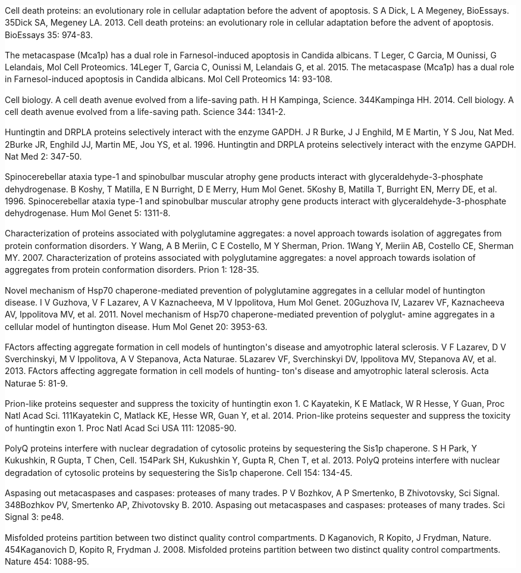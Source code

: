 Cell death proteins: an evolutionary role in cellular adaptation before the advent of apoptosis. S A Dick, L A Megeney, BioEssays. 35Dick SA, Megeney LA. 2013. Cell death proteins: an evolutionary role in cellular adaptation before the advent of apoptosis. BioEssays 35: 974-83.

The metacaspase (Mca1p) has a dual role in Farnesol-induced apoptosis in Candida albicans. T Leger, C Garcia, M Ounissi, G Lelandais, Mol Cell Proteomics. 14Leger T, Garcia C, Ounissi M, Lelandais G, et al. 2015. The metacaspase (Mca1p) has a dual role in Farnesol-induced apoptosis in Candida albicans. Mol Cell Proteomics 14: 93-108.

Cell biology. A cell death avenue evolved from a life-saving path. H H Kampinga, Science. 344Kampinga HH. 2014. Cell biology. A cell death avenue evolved from a life-saving path. Science 344: 1341-2.

Huntingtin and DRPLA proteins selectively interact with the enzyme GAPDH. J R Burke, J J Enghild, M E Martin, Y S Jou, Nat Med. 2Burke JR, Enghild JJ, Martin ME, Jou YS, et al. 1996. Huntingtin and DRPLA proteins selectively interact with the enzyme GAPDH. Nat Med 2: 347-50.

Spinocerebellar ataxia type-1 and spinobulbar muscular atrophy gene products interact with glyceraldehyde-3-phosphate dehydrogenase. B Koshy, T Matilla, E N Burright, D E Merry, Hum Mol Genet. 5Koshy B, Matilla T, Burright EN, Merry DE, et al. 1996. Spinocerebellar ataxia type-1 and spinobulbar muscular atrophy gene products interact with glyceraldehyde-3-phosphate dehydrogenase. Hum Mol Genet 5: 1311-8.

Characterization of proteins associated with polyglutamine aggregates: a novel approach towards isolation of aggregates from protein conformation disorders. Y Wang, A B Meriin, C E Costello, M Y Sherman, Prion. 1Wang Y, Meriin AB, Costello CE, Sherman MY. 2007. Characterization of proteins associated with polyglutamine aggregates: a novel approach towards isolation of aggregates from protein conformation disorders. Prion 1: 128-35.

Novel mechanism of Hsp70 chaperone-mediated prevention of polyglutamine aggregates in a cellular model of huntington disease. I V Guzhova, V F Lazarev, A V Kaznacheeva, M V Ippolitova, Hum Mol Genet. 20Guzhova IV, Lazarev VF, Kaznacheeva AV, Ippolitova MV, et al. 2011. Novel mechanism of Hsp70 chaperone-mediated prevention of polyglut- amine aggregates in a cellular model of huntington disease. Hum Mol Genet 20: 3953-63.

FActors affecting aggregate formation in cell models of huntington's disease and amyotrophic lateral sclerosis. V F Lazarev, D V Sverchinskyi, M V Ippolitova, A V Stepanova, Acta Naturae. 5Lazarev VF, Sverchinskyi DV, Ippolitova MV, Stepanova AV, et al. 2013. FActors affecting aggregate formation in cell models of hunting- ton's disease and amyotrophic lateral sclerosis. Acta Naturae 5: 81-9.

Prion-like proteins sequester and suppress the toxicity of huntingtin exon 1. C Kayatekin, K E Matlack, W R Hesse, Y Guan, Proc Natl Acad Sci. 111Kayatekin C, Matlack KE, Hesse WR, Guan Y, et al. 2014. Prion-like proteins sequester and suppress the toxicity of huntingtin exon 1. Proc Natl Acad Sci USA 111: 12085-90.

PolyQ proteins interfere with nuclear degradation of cytosolic proteins by sequestering the Sis1p chaperone. S H Park, Y Kukushkin, R Gupta, T Chen, Cell. 154Park SH, Kukushkin Y, Gupta R, Chen T, et al. 2013. PolyQ proteins interfere with nuclear degradation of cytosolic proteins by sequestering the Sis1p chaperone. Cell 154: 134-45.

Aspasing out metacaspases and caspases: proteases of many trades. P V Bozhkov, A P Smertenko, B Zhivotovsky, Sci Signal. 348Bozhkov PV, Smertenko AP, Zhivotovsky B. 2010. Aspasing out metacaspases and caspases: proteases of many trades. Sci Signal 3: pe48.

Misfolded proteins partition between two distinct quality control compartments. D Kaganovich, R Kopito, J Frydman, Nature. 454Kaganovich D, Kopito R, Frydman J. 2008. Misfolded proteins partition between two distinct quality control compartments. Nature 454: 1088-95.
